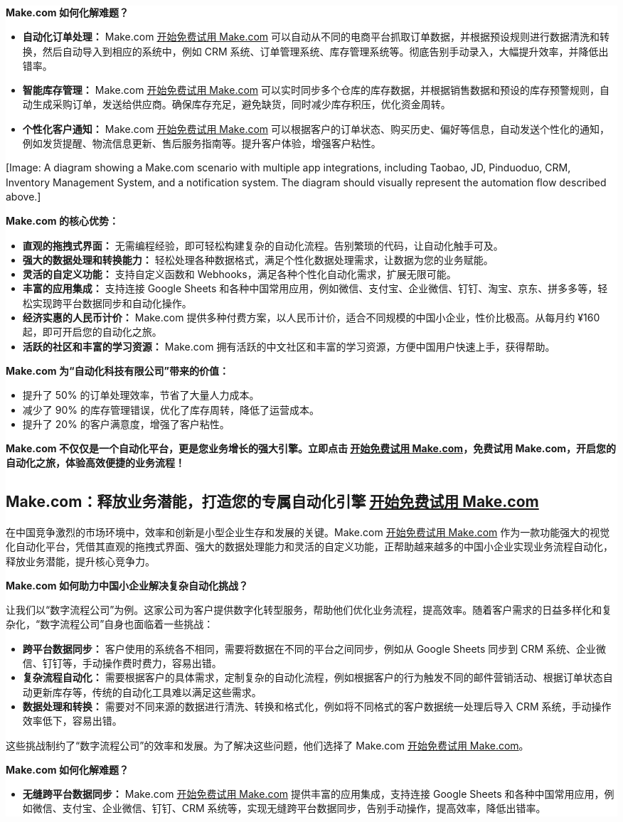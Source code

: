 **Make.com 如何化解难题？**

* **自动化订单处理：**  Make.com <a href="https://www.make.com/en/register?pc=yodome" rel="noindex nofollow">开始免费试用 Make.com</a>  可以自动从不同的电商平台抓取订单数据，并根据预设规则进行数据清洗和转换，然后自动导入到相应的系统中，例如 CRM 系统、订单管理系统、库存管理系统等。彻底告别手动录入，大幅提升效率，并降低出错率。

* **智能库存管理：** Make.com <a href="https://www.make.com/en/register?pc=yodome" rel="noindex nofollow">开始免费试用 Make.com</a>  可以实时同步多个仓库的库存数据，并根据销售数据和预设的库存预警规则，自动生成采购订单，发送给供应商。确保库存充足，避免缺货，同时减少库存积压，优化资金周转。

* **个性化客户通知：** Make.com <a href="https://www.make.com/en/register?pc=yodome" rel="noindex nofollow">开始免费试用 Make.com</a>  可以根据客户的订单状态、购买历史、偏好等信息，自动发送个性化的通知，例如发货提醒、物流信息更新、售后服务指南等。提升客户体验，增强客户粘性。

[Image: A diagram showing a Make.com scenario with multiple app integrations, including Taobao, JD, Pinduoduo, CRM, Inventory Management System, and a notification system. The diagram should visually represent the automation flow described above.]


**Make.com 的核心优势：**

* **直观的拖拽式界面：** 无需编程经验，即可轻松构建复杂的自动化流程。告别繁琐的代码，让自动化触手可及。
* **强大的数据处理和转换能力：**  轻松处理各种数据格式，满足个性化数据处理需求，让数据为您的业务赋能。
* **灵活的自定义功能：**  支持自定义函数和 Webhooks，满足各种个性化自动化需求，扩展无限可能。
* **丰富的应用集成：**  支持连接 Google Sheets 和各种中国常用应用，例如微信、支付宝、企业微信、钉钉、淘宝、京东、拼多多等，轻松实现跨平台数据同步和自动化操作。
* **经济实惠的人民币计价：**  Make.com 提供多种付费方案，以人民币计价，适合不同规模的中国小企业，性价比极高。从每月约 ¥160 起，即可开启您的自动化之旅。
* **活跃的社区和丰富的学习资源：** Make.com 拥有活跃的中文社区和丰富的学习资源，方便中国用户快速上手，获得帮助。


**Make.com 为“自动化科技有限公司”带来的价值：**

* 提升了 50% 的订单处理效率，节省了大量人力成本。
* 减少了 90% 的库存管理错误，优化了库存周转，降低了运营成本。
* 提升了 20% 的客户满意度，增强了客户粘性。


**Make.com 不仅仅是一个自动化平台，更是您业务增长的强大引擎。立即点击 <a href="https://www.make.com/en/register?pc=yodome" rel="noindex nofollow">开始免费试用 Make.com</a>，免费试用 Make.com，开启您的自动化之旅，体验高效便捷的业务流程！**

## Make.com：释放业务潜能，打造您的专属自动化引擎 <a href="https://www.make.com/en/register?pc=yodome" rel="noindex nofollow">开始免费试用 Make.com</a>

在中国竞争激烈的市场环境中，效率和创新是小型企业生存和发展的关键。Make.com <a href="https://www.make.com/en/register?pc=yodome" rel="noindex nofollow">开始免费试用 Make.com</a> 作为一款功能强大的视觉化自动化平台，凭借其直观的拖拽式界面、强大的数据处理能力和灵活的自定义功能，正帮助越来越多的中国小企业实现业务流程自动化，释放业务潜能，提升核心竞争力。

**Make.com 如何助力中国小企业解决复杂自动化挑战？**

让我们以“数字流程公司”为例。这家公司为客户提供数字化转型服务，帮助他们优化业务流程，提高效率。随着客户需求的日益多样化和复杂化，“数字流程公司”自身也面临着一些挑战：

* **跨平台数据同步：** 客户使用的系统各不相同，需要将数据在不同的平台之间同步，例如从 Google Sheets 同步到 CRM 系统、企业微信、钉钉等，手动操作费时费力，容易出错。
* **复杂流程自动化：**  需要根据客户的具体需求，定制复杂的自动化流程，例如根据客户的行为触发不同的邮件营销活动、根据订单状态自动更新库存等，传统的自动化工具难以满足这些需求。
* **数据处理和转换：**  需要对不同来源的数据进行清洗、转换和格式化，例如将不同格式的客户数据统一处理后导入 CRM 系统，手动操作效率低下，容易出错。

这些挑战制约了“数字流程公司”的效率和发展。为了解决这些问题，他们选择了 Make.com <a href="https://www.make.com/en/register?pc=yodome" rel="noindex nofollow">开始免费试用 Make.com</a>。

**Make.com 如何化解难题？**

* **无缝跨平台数据同步：** Make.com <a href="https://www.make.com/en/register?pc=yodome" rel="noindex nofollow">开始免费试用 Make.com</a> 提供丰富的应用集成，支持连接 Google Sheets 和各种中国常用应用，例如微信、支付宝、企业微信、钉钉、CRM 系统等，实现无缝跨平台数据同步，告别手动操作，提高效率，降低出错率。
